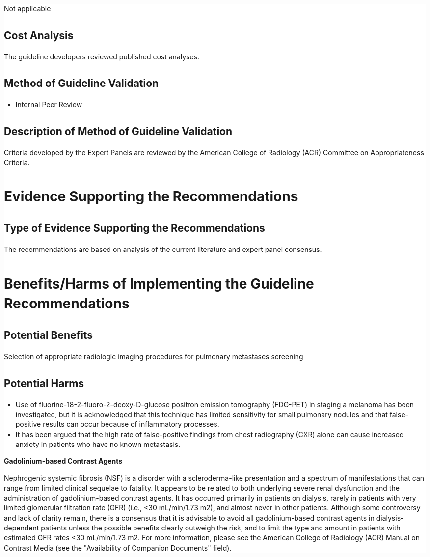

Not applicable

## Cost Analysis



The guideline developers reviewed published cost analyses.

## Method of Guideline Validation

- Internal Peer Review

## Description of Method of Guideline Validation



Criteria developed by the Expert Panels are reviewed by the American College of Radiology (ACR) Committee on Appropriateness Criteria.

# Evidence Supporting the Recommendations

## Type of Evidence Supporting the Recommendations



The recommendations are based on analysis of the current literature and expert panel consensus.

# Benefits/Harms of Implementing the Guideline Recommendations

## Potential Benefits



Selection of appropriate radiologic imaging procedures for pulmonary metastases screening

## Potential Harms



  * Use of fluorine-18-2-fluoro-2-deoxy-D-glucose positron emission tomography (FDG-PET) in staging a melanoma has been investigated, but it is acknowledged that this technique has limited sensitivity for small pulmonary nodules and that false-positive results can occur because of inflammatory processes. 
  * It has been argued that the high rate of false-positive findings from chest radiography (CXR) alone can cause increased anxiety in patients who have no known metastasis. 



**Gadolinium-based Contrast Agents**

Nephrogenic systemic fibrosis (NSF) is a disorder with a scleroderma-like presentation and a spectrum of manifestations that can range from limited clinical sequelae to fatality. It appears to be related to both underlying severe renal dysfunction and the administration of gadolinium-based contrast agents. It has occurred primarily in patients on dialysis, rarely in patients with very limited glomerular filtration rate (GFR) (i.e., <30 mL/min/1.73 m2), and almost never in other patients. Although some controversy and lack of clarity remain, there is a consensus that it is advisable to avoid all gadolinium-based contrast agents in dialysis-dependent patients unless the possible benefits clearly outweigh the risk, and to limit the type and amount in patients with estimated GFR rates <30 mL/min/1.73 m2. For more information, please see the American College of Radiology (ACR) Manual on Contrast Media (see the "Availability of Companion Documents" field).
